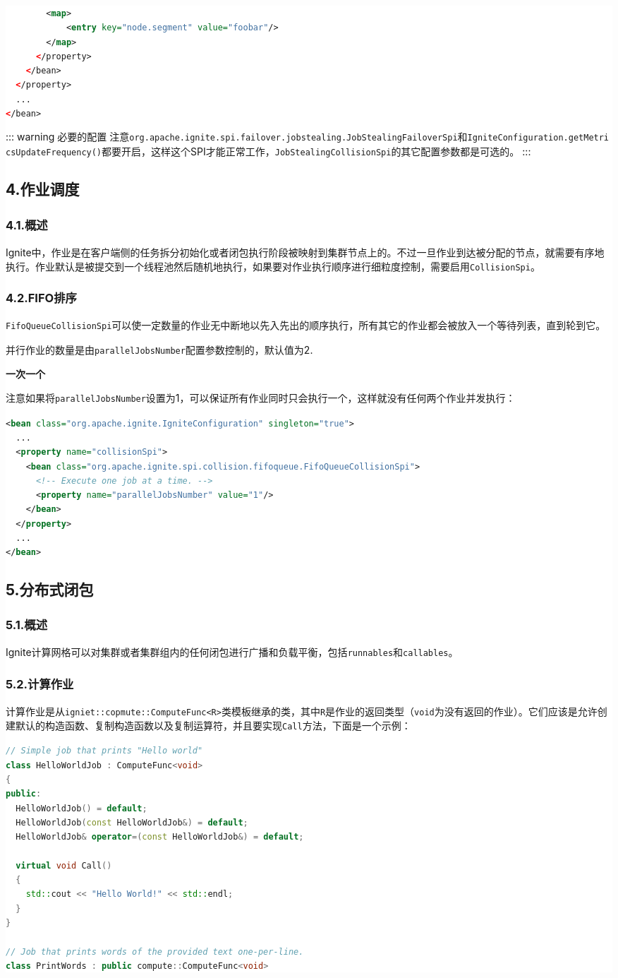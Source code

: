 ```xml
        <map>
            <entry key="node.segment" value="foobar"/>
        </map>
      </property>
    </bean>
  </property>
  ...
</bean>
```
::: warning 必要的配置
注意`org.apache.ignite.spi.failover.jobstealing.JobStealingFailoverSpi`和`IgniteConfiguration.getMetricsUpdateFrequency()`都要开启，这样这个SPI才能正常工作，`JobStealingCollisionSpi`的其它配置参数都是可选的。
:::
## 4.作业调度
### 4.1.概述
Ignite中，作业是在客户端侧的任务拆分初始化或者闭包执行阶段被映射到集群节点上的。不过一旦作业到达被分配的节点，就需要有序地执行。作业默认是被提交到一个线程池然后随机地执行，如果要对作业执行顺序进行细粒度控制，需要启用`CollisionSpi`。
### 4.2.FIFO排序
`FifoQueueCollisionSpi`可以使一定数量的作业无中断地以先入先出的顺序执行，所有其它的作业都会被放入一个等待列表，直到轮到它。

并行作业的数量是由`parallelJobsNumber`配置参数控制的，默认值为2.

**一次一个**

注意如果将`parallelJobsNumber`设置为1，可以保证所有作业同时只会执行一个，这样就没有任何两个作业并发执行：
```xml
<bean class="org.apache.ignite.IgniteConfiguration" singleton="true">
  ...
  <property name="collisionSpi">
    <bean class="org.apache.ignite.spi.collision.fifoqueue.FifoQueueCollisionSpi">
      <!-- Execute one job at a time. -->
      <property name="parallelJobsNumber" value="1"/>
    </bean>
  </property>
  ...
</bean>
```
## 5.分布式闭包
### 5.1.概述
Ignite计算网格可以对集群或者集群组内的任何闭包进行广播和负载平衡，包括`runnables`和`callables`。
### 5.2.计算作业
计算作业是从`igniet::copmute::ComputeFunc<R>`类模板继承的类，其中`R`是作业的返回类型（`void`为没有返回的作业）。它们应该是允许创建默认的构造函数、复制构造函数以及复制运算符，并且要实现`Call`方法，下面是一个示例：
```cpp
// Simple job that prints "Hello world"
class HelloWorldJob : ComputeFunc<void>
{
public:
  HelloWorldJob() = default;
  HelloWorldJob(const HelloWorldJob&) = default;
  HelloWorldJob& operator=(const HelloWorldJob&) = default;

  virtual void Call()
  {
    std::cout << "Hello World!" << std::endl;
  }
}

// Job that prints words of the provided text one-per-line.
class PrintWords : public compute::ComputeFunc<void>
```